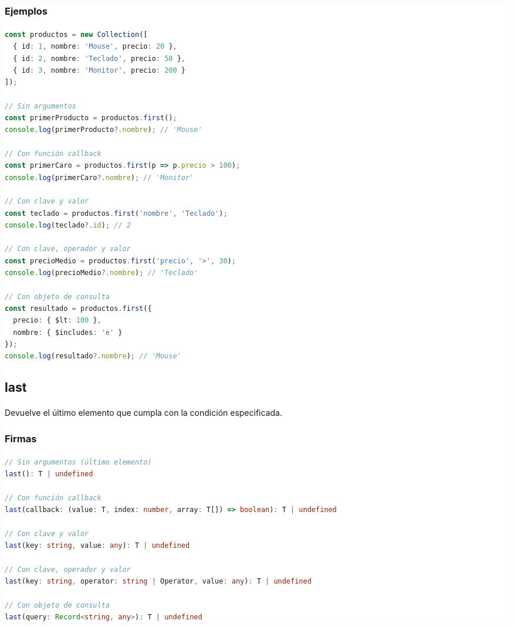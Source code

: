 ### Ejemplos

```ts
const productos = new Collection([
  { id: 1, nombre: 'Mouse', precio: 20 },
  { id: 2, nombre: 'Teclado', precio: 50 },
  { id: 3, nombre: 'Monitor', precio: 200 }
]);

// Sin argumentos
const primerProducto = productos.first();
console.log(primerProducto?.nombre); // 'Mouse'

// Con función callback
const primerCaro = productos.first(p => p.precio > 100);
console.log(primerCaro?.nombre); // 'Monitor'

// Con clave y valor
const teclado = productos.first('nombre', 'Teclado');
console.log(teclado?.id); // 2

// Con clave, operador y valor
const precioMedio = productos.first('precio', '>', 30);
console.log(precioMedio?.nombre); // 'Teclado'

// Con objeto de consulta
const resultado = productos.first({ 
  precio: { $lt: 100 },
  nombre: { $includes: 'e' }
});
console.log(resultado?.nombre); // 'Mouse'
```

## last

Devuelve el último elemento que cumpla con la condición especificada.

### Firmas

```ts
// Sin argumentos (último elemento)
last(): T | undefined

// Con función callback
last(callback: (value: T, index: number, array: T[]) => boolean): T | undefined

// Con clave y valor
last(key: string, value: any): T | undefined

// Con clave, operador y valor
last(key: string, operator: string | Operator, value: any): T | undefined

// Con objeto de consulta
last(query: Record<string, any>): T | undefined
```
